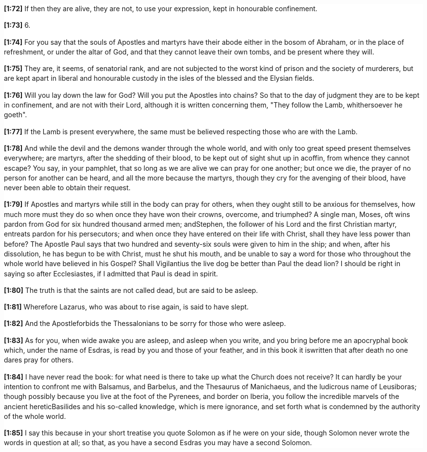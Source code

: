 **[1:72]** If then they are alive, they are not, to use your expression, kept in honourable confinement.

**[1:73]** 6.

**[1:74]** For you say that the souls of Apostles and martyrs have their abode either in the bosom of Abraham, or in the place of refreshment, or under the altar of God, and that they cannot leave their own tombs, and be present where they will.

**[1:75]** They are, it seems, of senatorial rank, and are not subjected to the worst kind of prison and the society of murderers, but are kept apart in liberal and honourable custody in the isles of the blessed and the Elysian fields.

**[1:76]** Will you lay down the law for God? Will you put the Apostles into chains? So that to the day of judgment they are to be kept in confinement, and are not with their Lord, although it is written concerning them, "They follow the Lamb, whithersoever he goeth".

**[1:77]** If the Lamb is present everywhere, the same must be believed respecting those who are with the Lamb.

**[1:78]** And while the devil and the demons wander through the whole world, and with only too great speed present themselves everywhere; are martyrs, after the shedding of their blood, to be kept out of sight shut up in acoffin, from whence they cannot escape? You say, in your pamphlet, that so long as we are alive we can pray for one another; but once we die, the prayer of no person for another can be heard, and all the more because the martyrs, though they cry for the avenging of their blood, have never been able to obtain their request.

**[1:79]** If Apostles and martyrs while still in the body can pray for others, when they ought still to be anxious for themselves, how much more must they do so when once they have won their crowns, overcome, and triumphed? A single man, Moses, oft wins pardon from God for six hundred thousand armed men; andStephen, the follower of his Lord and the first Christian martyr, entreats pardon for his persecutors; and when once they have entered on their life with Christ, shall they have less power than before? The Apostle Paul says that two hundred and seventy-six souls were given to him in the ship; and when, after his dissolution, he has begun to be with Christ, must he shut his mouth, and be unable to say a word for those who throughout the whole world have believed in his Gospel? Shall Vigilantius the live dog be better than Paul the dead lion? I should be right in saying so after Ecclesiastes, if I admitted that Paul is dead in spirit.

**[1:80]** The truth is that the saints are not called dead, but are said to be asleep.

**[1:81]** Wherefore Lazarus, who was about to rise again, is said to have slept.

**[1:82]** And the Apostleforbids the Thessalonians to be sorry for those who were asleep.

**[1:83]** As for you, when wide awake you are asleep, and asleep when you write, and you bring before me an apocryphal book which, under the name of Esdras, is read by you and those of your feather, and in this book it iswritten that after death no one dares pray for others.

**[1:84]** I have never read the book: for what need is there to take up what the Church does not receive? It can hardly be your intention to confront me with Balsamus, and Barbelus, and the Thesaurus of Manichaeus, and the ludicrous name of Leusiboras; though possibly because you live at the foot of the Pyrenees, and border on Iberia, you follow the incredible marvels of the ancient hereticBasilides and his so-called knowledge, which is mere ignorance, and set forth what is condemned by the authority of the whole world.

**[1:85]** I say this because in your short treatise you quote Solomon as if he were on your side, though Solomon never wrote the words in question at all; so that, as you have a second Esdras you may have a second Solomon.
